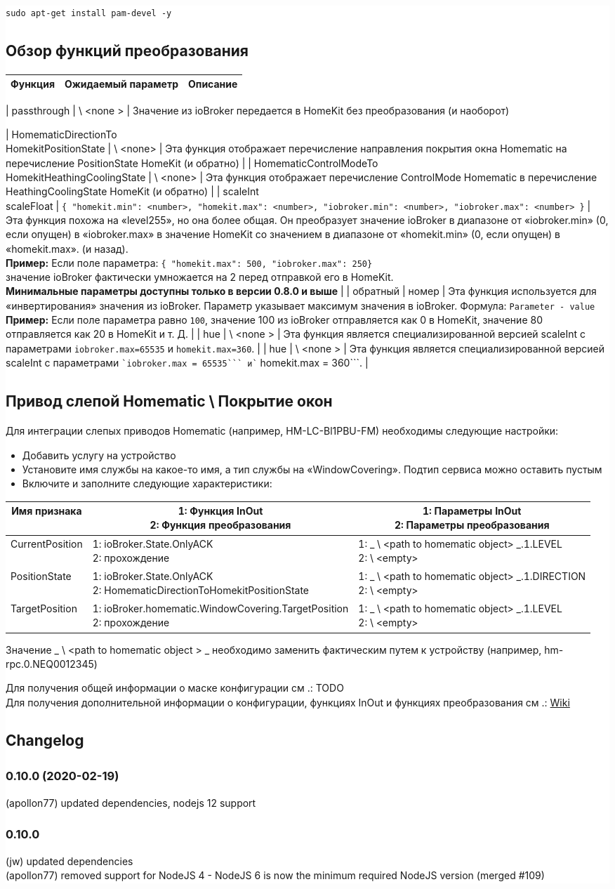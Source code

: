 ```sudo apt-get install pam-devel -y```

## Обзор функций преобразования
| Функция | Ожидаемый параметр | Описание |
|---|---|---|

| passthrough | \ <none \> | Значение из ioBroker передается в HomeKit без преобразования (и наоборот)

| HomematicDirectionTo <br> HomekitPositionState | \ <none\> | Эта функция отображает перечисление направления покрытия окна Homematic на перечисление PositionState HomeKit (и обратно) |
| HomematicControlModeTo <br> HomekitHeathingCoolingState | \ <none\> | Эта функция отображает перечисление ControlMode Homematic в перечисление HeathingCoolingState HomeKit (и обратно) |
| scaleInt <br> scaleFloat | ```{ "homekit.min": <number>, "homekit.max": <number>, "iobroker.min": <number>, "iobroker.max": <number> }``` | Эта функция похожа на «level255», но она более общая. Он преобразует значение ioBroker в диапазоне от «iobroker.min» (0, если опущен) в «iobroker.max» в значение HomeKit со значением в диапазоне от «homekit.min» (0, если опущен) в «homekit.max». (и назад). <br> **Пример:** Если поле параметра: ```{ "homekit.max": 500, "iobroker.max": 250}``` <br> значение ioBroker фактически умножается на 2 перед отправкой его в HomeKit. <br> **Минимальные параметры доступны только в версии 0.8.0 и выше** |
| обратный | номер | Эта функция используется для «инвертирования» значения из ioBroker. Параметр указывает максимум значения в ioBroker. Формула: ```Parameter - value``` <br> **Пример:** Если поле параметра равно ```100```, значение 100 из ioBroker отправляется как 0 в HomeKit, значение 80 отправляется как 20 в HomeKit и т. Д. |
| hue | \ <none \> | Эта функция является специализированной версией scaleInt с параметрами ```iobroker.max=65535``` и ```homekit.max=360```. |
| hue | \ <none \> | Эта функция является специализированной версией scaleInt с параметрами `` `iobroker.max = 65535``` и` `` homekit.max = 360```. |

## Привод слепой Homematic \ Покрытие окон
Для интеграции слепых приводов Homematic (например, HM-LC-Bl1PBU-FM) необходимы следующие настройки:

* Добавить услугу на устройство
* Установите имя службы на какое-то имя, а тип службы на «WindowCovering». Подтип сервиса можно оставить пустым
* Включите и заполните следующие характеристики:

| Имя признака | 1: Функция InOut <br> 2: Функция преобразования | 1: Параметры InOut <br> 2: Параметры преобразования |
|---|---|---|
| CurrentPosition | 1: ioBroker.State.OnlyACK <br> 2: прохождение | 1: _ \ <path to homematic object\> _.1.LEVEL <br> 2: \ <empty\> |
| PositionState | 1: ioBroker.State.OnlyACK <br> 2: HomematicDirectionToHomekitPositionState | 1: _ \ <path to homematic object\> _.1.DIRECTION <br> 2: \ <empty\> |
| TargetPosition | 1: ioBroker.homematic.WindowCovering.TargetPosition <br> 2: прохождение | 1: _ \ <path to homematic object\> _.1.LEVEL <br> 2: \ <empty\> |

Значение _ \ <path to homematic object \> _ необходимо заменить фактическим путем к устройству (например, hm-rpc.0.NEQ0012345)

Для получения общей информации о маске конфигурации см .: TODO <br> Для получения дополнительной информации о конфигурации, функциях InOut и функциях преобразования см .: [Wiki](https://github.com/jensweigele/ioBroker.yahka/wiki/Configuration,-InOut-Functions-and-Conversion-Functions)

## Changelog
### 0.10.0 (2020-02-19)
  (apollon77) updated dependencies, nodejs 12 support<br>

### 0.10.0
  (jw) updated dependencies<br>
  (apollon77) removed support for NodeJS 4 - NodeJS 6 is now the minimum required NodeJS version (merged #109)<br>

```